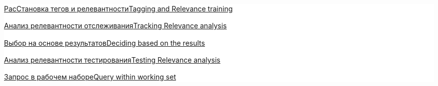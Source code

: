 [<span data-ttu-id="9f875-177">РасСтановка тегов и релевантности</span><span class="sxs-lookup"><span data-stu-id="9f875-177">Tagging and Relevance training</span></span>](../tagging-and-relevance-training-in-advanced-ediscovery.md)
  
[<span data-ttu-id="9f875-178">Анализ релевантности отслеживания</span><span class="sxs-lookup"><span data-stu-id="9f875-178">Tracking Relevance analysis</span></span>](../track-relevance-analysis-in-advanced-ediscovery.md)
  
[<span data-ttu-id="9f875-179">Выбор на основе результатов</span><span class="sxs-lookup"><span data-stu-id="9f875-179">Deciding based on the results</span></span>](../decision-based-on-the-results-in-advanced-ediscovery.md)
  
[<span data-ttu-id="9f875-180">Анализ релевантности тестирования</span><span class="sxs-lookup"><span data-stu-id="9f875-180">Testing Relevance analysis</span></span>](../test-relevance-analysis-in-advanced-ediscovery.md)

[<span data-ttu-id="9f875-181">Запрос в рабочем наборе</span><span class="sxs-lookup"><span data-stu-id="9f875-181">Query within working set</span></span>](working-set-search.md)
